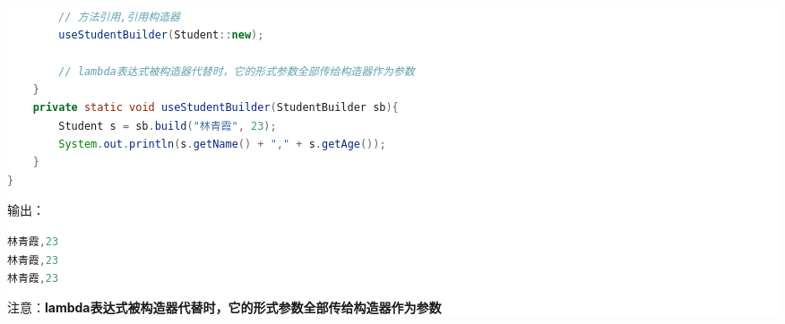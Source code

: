 ```java
        // 方法引用,引用构造器
        useStudentBuilder(Student::new);

        // lambda表达式被构造器代替时，它的形式参数全部传给构造器作为参数
    }
    private static void useStudentBuilder(StudentBuilder sb){
        Student s = sb.build("林青霞", 23);
        System.out.println(s.getName() + "," + s.getAge());
    }
}
```

输出：

```java
林青霞,23
林青霞,23
林青霞,23
```

注意：**lambda表达式被构造器代替时，它的形式参数全部传给构造器作为参数**
